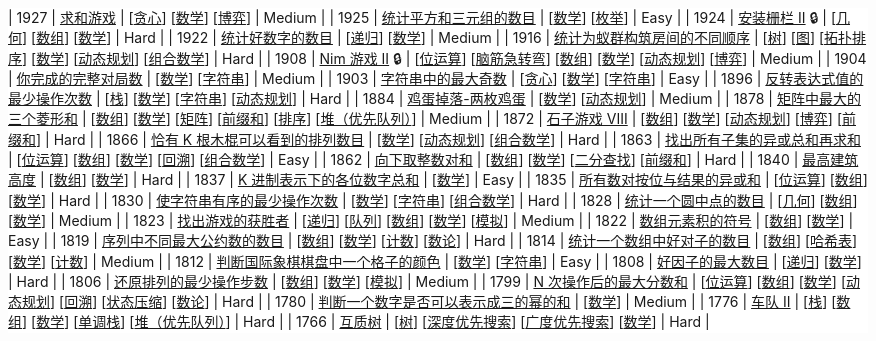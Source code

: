 | 1927 | [求和游戏](../../problems/sum-game) | [[贪心](../greedy/README.md)] [[数学](../math/README.md)] [[博弈](../game-theory/README.md)]  | Medium |
| 1925 | [统计平方和三元组的数目](../../problems/count-square-sum-triples) | [[数学](../math/README.md)] [[枚举](../enumeration/README.md)]  | Easy |
| 1924 | [安装栅栏 II](../../problems/erect-the-fence-ii) 🔒 | [[几何](../geometry/README.md)] [[数组](../array/README.md)] [[数学](../math/README.md)]  | Hard |
| 1922 | [统计好数字的数目](../../problems/count-good-numbers) | [[递归](../recursion/README.md)] [[数学](../math/README.md)]  | Medium |
| 1916 | [统计为蚁群构筑房间的不同顺序](../../problems/count-ways-to-build-rooms-in-an-ant-colony) | [[树](../tree/README.md)] [[图](../graph/README.md)] [[拓扑排序](../topological-sort/README.md)] [[数学](../math/README.md)] [[动态规划](../dynamic-programming/README.md)] [[组合数学](../combinatorics/README.md)]  | Hard |
| 1908 | [Nim 游戏 II](../../problems/game-of-nim) 🔒 | [[位运算](../bit-manipulation/README.md)] [[脑筋急转弯](../brainteaser/README.md)] [[数组](../array/README.md)] [[数学](../math/README.md)] [[动态规划](../dynamic-programming/README.md)] [[博弈](../game-theory/README.md)]  | Medium |
| 1904 | [你完成的完整对局数](../../problems/the-number-of-full-rounds-you-have-played) | [[数学](../math/README.md)] [[字符串](../string/README.md)]  | Medium |
| 1903 | [字符串中的最大奇数](../../problems/largest-odd-number-in-string) | [[贪心](../greedy/README.md)] [[数学](../math/README.md)] [[字符串](../string/README.md)]  | Easy |
| 1896 | [反转表达式值的最少操作次数](../../problems/minimum-cost-to-change-the-final-value-of-expression) | [[栈](../stack/README.md)] [[数学](../math/README.md)] [[字符串](../string/README.md)] [[动态规划](../dynamic-programming/README.md)]  | Hard |
| 1884 | [鸡蛋掉落-两枚鸡蛋](../../problems/egg-drop-with-2-eggs-and-n-floors) | [[数学](../math/README.md)] [[动态规划](../dynamic-programming/README.md)]  | Medium |
| 1878 | [矩阵中最大的三个菱形和](../../problems/get-biggest-three-rhombus-sums-in-a-grid) | [[数组](../array/README.md)] [[数学](../math/README.md)] [[矩阵](../matrix/README.md)] [[前缀和](../prefix-sum/README.md)] [[排序](../sorting/README.md)] [[堆（优先队列）](../heap-priority-queue/README.md)]  | Medium |
| 1872 | [石子游戏 VIII](../../problems/stone-game-viii) | [[数组](../array/README.md)] [[数学](../math/README.md)] [[动态规划](../dynamic-programming/README.md)] [[博弈](../game-theory/README.md)] [[前缀和](../prefix-sum/README.md)]  | Hard |
| 1866 | [恰有 K 根木棍可以看到的排列数目](../../problems/number-of-ways-to-rearrange-sticks-with-k-sticks-visible) | [[数学](../math/README.md)] [[动态规划](../dynamic-programming/README.md)] [[组合数学](../combinatorics/README.md)]  | Hard |
| 1863 | [找出所有子集的异或总和再求和](../../problems/sum-of-all-subset-xor-totals) | [[位运算](../bit-manipulation/README.md)] [[数组](../array/README.md)] [[数学](../math/README.md)] [[回溯](../backtracking/README.md)] [[组合数学](../combinatorics/README.md)]  | Easy |
| 1862 | [向下取整数对和](../../problems/sum-of-floored-pairs) | [[数组](../array/README.md)] [[数学](../math/README.md)] [[二分查找](../binary-search/README.md)] [[前缀和](../prefix-sum/README.md)]  | Hard |
| 1840 | [最高建筑高度](../../problems/maximum-building-height) | [[数组](../array/README.md)] [[数学](../math/README.md)]  | Hard |
| 1837 | [K 进制表示下的各位数字总和](../../problems/sum-of-digits-in-base-k) | [[数学](../math/README.md)]  | Easy |
| 1835 | [所有数对按位与结果的异或和](../../problems/find-xor-sum-of-all-pairs-bitwise-and) | [[位运算](../bit-manipulation/README.md)] [[数组](../array/README.md)] [[数学](../math/README.md)]  | Hard |
| 1830 | [使字符串有序的最少操作次数](../../problems/minimum-number-of-operations-to-make-string-sorted) | [[数学](../math/README.md)] [[字符串](../string/README.md)] [[组合数学](../combinatorics/README.md)]  | Hard |
| 1828 | [统计一个圆中点的数目](../../problems/queries-on-number-of-points-inside-a-circle) | [[几何](../geometry/README.md)] [[数组](../array/README.md)] [[数学](../math/README.md)]  | Medium |
| 1823 | [找出游戏的获胜者](../../problems/find-the-winner-of-the-circular-game) | [[递归](../recursion/README.md)] [[队列](../queue/README.md)] [[数组](../array/README.md)] [[数学](../math/README.md)] [[模拟](../simulation/README.md)]  | Medium |
| 1822 | [数组元素积的符号](../../problems/sign-of-the-product-of-an-array) | [[数组](../array/README.md)] [[数学](../math/README.md)]  | Easy |
| 1819 | [序列中不同最大公约数的数目](../../problems/number-of-different-subsequences-gcds) | [[数组](../array/README.md)] [[数学](../math/README.md)] [[计数](../counting/README.md)] [[数论](../number-theory/README.md)]  | Hard |
| 1814 | [统计一个数组中好对子的数目](../../problems/count-nice-pairs-in-an-array) | [[数组](../array/README.md)] [[哈希表](../hash-table/README.md)] [[数学](../math/README.md)] [[计数](../counting/README.md)]  | Medium |
| 1812 | [判断国际象棋棋盘中一个格子的颜色](../../problems/determine-color-of-a-chessboard-square) | [[数学](../math/README.md)] [[字符串](../string/README.md)]  | Easy |
| 1808 | [好因子的最大数目](../../problems/maximize-number-of-nice-divisors) | [[递归](../recursion/README.md)] [[数学](../math/README.md)]  | Hard |
| 1806 | [还原排列的最少操作步数](../../problems/minimum-number-of-operations-to-reinitialize-a-permutation) | [[数组](../array/README.md)] [[数学](../math/README.md)] [[模拟](../simulation/README.md)]  | Medium |
| 1799 | [N 次操作后的最大分数和](../../problems/maximize-score-after-n-operations) | [[位运算](../bit-manipulation/README.md)] [[数组](../array/README.md)] [[数学](../math/README.md)] [[动态规划](../dynamic-programming/README.md)] [[回溯](../backtracking/README.md)] [[状态压缩](../bitmask/README.md)] [[数论](../number-theory/README.md)]  | Hard |
| 1780 | [判断一个数字是否可以表示成三的幂的和](../../problems/check-if-number-is-a-sum-of-powers-of-three) | [[数学](../math/README.md)]  | Medium |
| 1776 | [车队 II](../../problems/car-fleet-ii) | [[栈](../stack/README.md)] [[数组](../array/README.md)] [[数学](../math/README.md)] [[单调栈](../monotonic-stack/README.md)] [[堆（优先队列）](../heap-priority-queue/README.md)]  | Hard |
| 1766 | [互质树](../../problems/tree-of-coprimes) | [[树](../tree/README.md)] [[深度优先搜索](../depth-first-search/README.md)] [[广度优先搜索](../breadth-first-search/README.md)] [[数学](../math/README.md)]  | Hard |